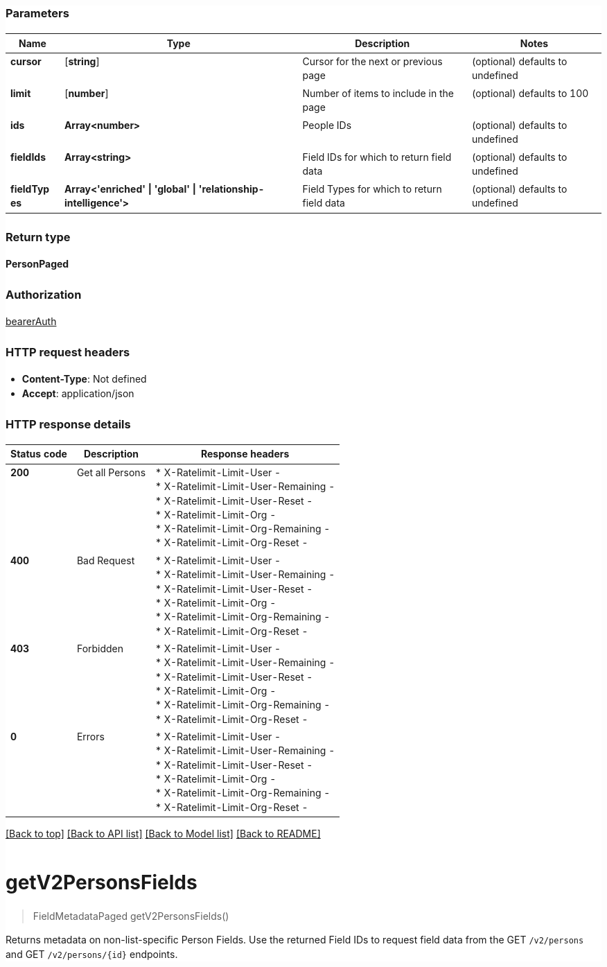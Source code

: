 
### Parameters

Name | Type | Description  | Notes
------------- | ------------- | ------------- | -------------
 **cursor** | [**string**] | Cursor for the next or previous page | (optional) defaults to undefined
 **limit** | [**number**] | Number of items to include in the page | (optional) defaults to 100
 **ids** | **Array&lt;number&gt;** | People IDs | (optional) defaults to undefined
 **fieldIds** | **Array&lt;string&gt;** | Field IDs for which to return field data | (optional) defaults to undefined
 **fieldTypes** | **Array<&#39;enriched&#39; &#124; &#39;global&#39; &#124; &#39;relationship-intelligence&#39;>** | Field Types for which to return field data | (optional) defaults to undefined


### Return type

**PersonPaged**

### Authorization

[bearerAuth](README.md#bearerAuth)

### HTTP request headers

 - **Content-Type**: Not defined
 - **Accept**: application/json


### HTTP response details
| Status code | Description | Response headers |
|-------------|-------------|------------------|
**200** | Get all Persons |  * X-Ratelimit-Limit-User -  <br>  * X-Ratelimit-Limit-User-Remaining -  <br>  * X-Ratelimit-Limit-User-Reset -  <br>  * X-Ratelimit-Limit-Org -  <br>  * X-Ratelimit-Limit-Org-Remaining -  <br>  * X-Ratelimit-Limit-Org-Reset -  <br>  |
**400** | Bad Request |  * X-Ratelimit-Limit-User -  <br>  * X-Ratelimit-Limit-User-Remaining -  <br>  * X-Ratelimit-Limit-User-Reset -  <br>  * X-Ratelimit-Limit-Org -  <br>  * X-Ratelimit-Limit-Org-Remaining -  <br>  * X-Ratelimit-Limit-Org-Reset -  <br>  |
**403** | Forbidden |  * X-Ratelimit-Limit-User -  <br>  * X-Ratelimit-Limit-User-Remaining -  <br>  * X-Ratelimit-Limit-User-Reset -  <br>  * X-Ratelimit-Limit-Org -  <br>  * X-Ratelimit-Limit-Org-Remaining -  <br>  * X-Ratelimit-Limit-Org-Reset -  <br>  |
**0** | Errors |  * X-Ratelimit-Limit-User -  <br>  * X-Ratelimit-Limit-User-Remaining -  <br>  * X-Ratelimit-Limit-User-Reset -  <br>  * X-Ratelimit-Limit-Org -  <br>  * X-Ratelimit-Limit-Org-Remaining -  <br>  * X-Ratelimit-Limit-Org-Reset -  <br>  |

[[Back to top]](#) [[Back to API list]](README.md#documentation-for-api-endpoints) [[Back to Model list]](README.md#documentation-for-models) [[Back to README]](README.md)

# **getV2PersonsFields**
> FieldMetadataPaged getV2PersonsFields()

Returns metadata on non-list-specific Person Fields.  Use the returned Field IDs to request field data from the GET `/v2/persons` and GET `/v2/persons/{id}` endpoints.
